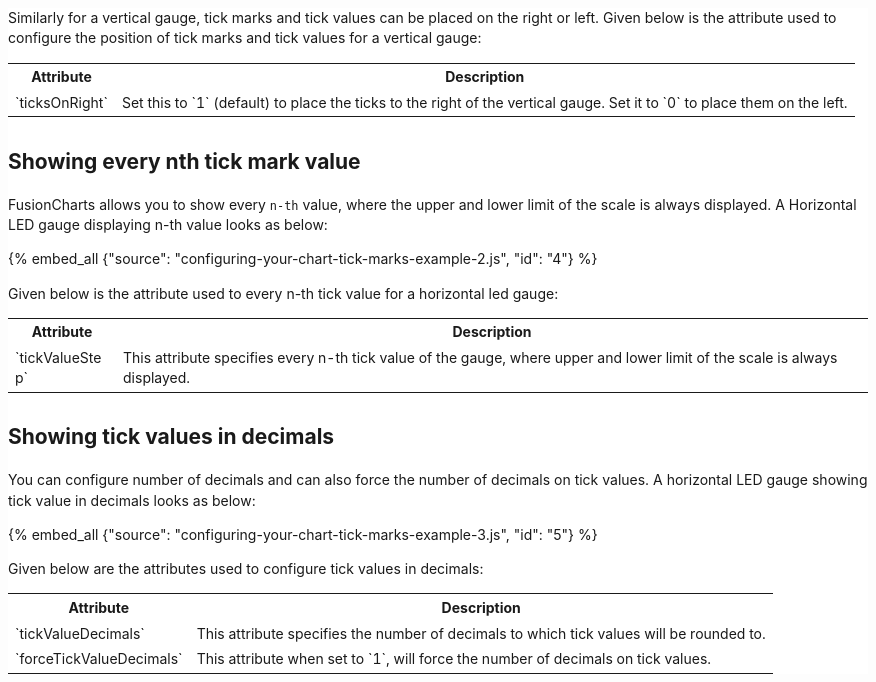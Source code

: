 
Similarly for a vertical gauge, tick marks and tick values can be placed on the right or left. Given below is the attribute used to configure the position of tick marks and tick values for a vertical gauge:

<table>
 <tr>
   <th>Attribute</th>
   <th>Description</th>
 </tr>
 <tr>
   <td>`ticksOnRight`</td>
   <td>Set this to `1` (default) to place the ticks to the right of the vertical gauge. Set it to `0` to place them on the left.</td>
 </tr>
</table>


## Showing every nth tick mark value

FusionCharts allows you to show every `n-th` value, where the upper and lower limit of the scale is always displayed. A Horizontal LED gauge displaying n-th value looks as below:

{% embed_all {"source": "configuring-your-chart-tick-marks-example-2.js", "id": "4"} %}

Given below is the attribute used to every n-th tick value for a horizontal led gauge:

<table>
 <tr>
   <th>Attribute</th>
   <th>Description</th>
 </tr>
 <tr>
   <td>`tickValueStep`</td>
   <td>This attribute specifies every n-th tick value of the gauge, where upper and lower limit of the scale is always displayed.</td>
 </tr>
</table>


## Showing tick values in decimals

You can configure number of decimals and can also force the number of decimals on tick values. A horizontal LED gauge showing tick value in decimals looks as below:

{% embed_all {"source": "configuring-your-chart-tick-marks-example-3.js", "id": "5"} %}

Given below are the attributes used to configure tick values in decimals:

<table>
 <tr>
   <th>Attribute</th>
   <th>Description</th>
 </tr>
 <tr>
   <td>`tickValueDecimals`</td>
   <td>This attribute specifies the number of decimals to which tick values will be rounded to.</td>
 </tr>
 <tr>
   <td>`forceTickValueDecimals`</td>
   <td>This attribute when set to `1`, will force the number of decimals on tick values.</td>
 </tr>
</table>

